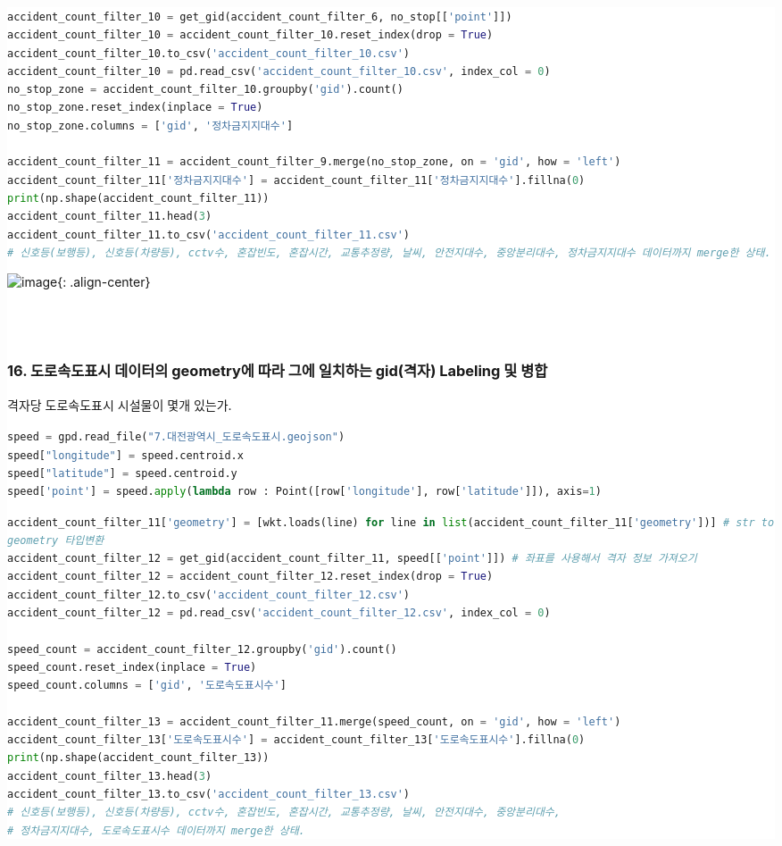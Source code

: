 
```python
accident_count_filter_10 = get_gid(accident_count_filter_6, no_stop[['point']])
accident_count_filter_10 = accident_count_filter_10.reset_index(drop = True)
accident_count_filter_10.to_csv('accident_count_filter_10.csv')
accident_count_filter_10 = pd.read_csv('accident_count_filter_10.csv', index_col = 0)
no_stop_zone = accident_count_filter_10.groupby('gid').count()
no_stop_zone.reset_index(inplace = True)
no_stop_zone.columns = ['gid', '정차금지지대수']

accident_count_filter_11 = accident_count_filter_9.merge(no_stop_zone, on = 'gid', how = 'left')
accident_count_filter_11['정차금지지대수'] = accident_count_filter_11['정차금지지대수'].fillna(0)
print(np.shape(accident_count_filter_11))
accident_count_filter_11.head(3)
accident_count_filter_11.to_csv('accident_count_filter_11.csv')
# 신호등(보행등), 신호등(차량등), cctv수, 혼잡빈도, 혼잡시간, 교통추정량, 날씨, 안전지대수, 중앙분리대수, 정차금지지대수 데이터까지 merge한 상태.
```

![image](https://user-images.githubusercontent.com/97672187/161982569-fa6f1c00-c352-44e6-9ab8-de1664558641.png){: .align-center}

<br>



<br>


### 16. 도로속도표시 데이터의 geometry에 따라 그에 일치하는 gid(격자) Labeling 및 병합

격자당 도로속도표시 시설물이 몇개 있는가.

```python
speed = gpd.read_file("7.대전광역시_도로속도표시.geojson")
speed["longitude"] = speed.centroid.x
speed["latitude"] = speed.centroid.y
speed['point'] = speed.apply(lambda row : Point([row['longitude'], row['latitude']]), axis=1)
```


```python
accident_count_filter_11['geometry'] = [wkt.loads(line) for line in list(accident_count_filter_11['geometry'])] # str to geometry 타입변환
accident_count_filter_12 = get_gid(accident_count_filter_11, speed[['point']]) # 좌표를 사용해서 격자 정보 가져오기
accident_count_filter_12 = accident_count_filter_12.reset_index(drop = True)
accident_count_filter_12.to_csv('accident_count_filter_12.csv')
accident_count_filter_12 = pd.read_csv('accident_count_filter_12.csv', index_col = 0)

speed_count = accident_count_filter_12.groupby('gid').count()
speed_count.reset_index(inplace = True)
speed_count.columns = ['gid', '도로속도표시수']

accident_count_filter_13 = accident_count_filter_11.merge(speed_count, on = 'gid', how = 'left')
accident_count_filter_13['도로속도표시수'] = accident_count_filter_13['도로속도표시수'].fillna(0)
print(np.shape(accident_count_filter_13))
accident_count_filter_13.head(3)
accident_count_filter_13.to_csv('accident_count_filter_13.csv')
# 신호등(보행등), 신호등(차량등), cctv수, 혼잡빈도, 혼잡시간, 교통추정량, 날씨, 안전지대수, 중앙분리대수,
# 정차금지지대수, 도로속도표시수 데이터까지 merge한 상태.
```

